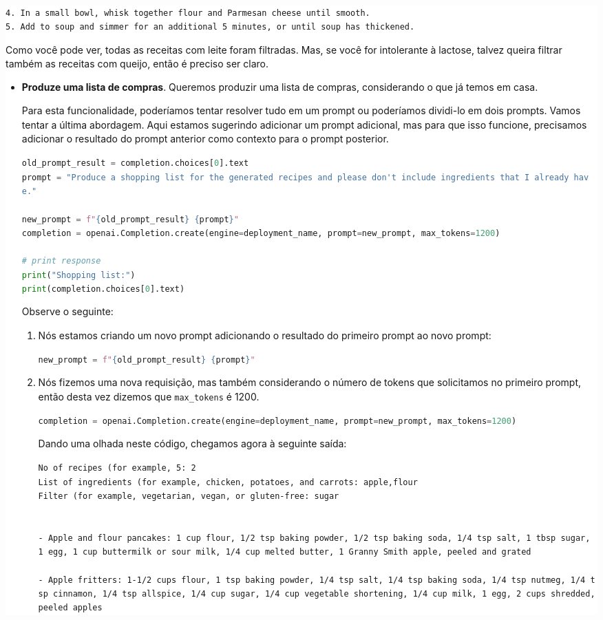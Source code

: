   ```output
  4. In a small bowl, whisk together flour and Parmesan cheese until smooth.
  5. Add to soup and simmer for an additional 5 minutes, or until soup has thickened.
  ```

  Como você pode ver, todas as receitas com leite foram filtradas. Mas, se você for intolerante à lactose, talvez queira filtrar também as receitas com queijo, então é preciso ser claro.

- **Produze uma lista de compras**. Queremos produzir uma lista de compras, considerando o que já temos em casa.

  Para esta funcionalidade, poderíamos tentar resolver tudo em um prompt ou poderíamos dividi-lo em dois prompts. Vamos tentar a última abordagem. Aqui estamos sugerindo adicionar um prompt adicional, mas para que isso funcione, precisamos adicionar o resultado do prompt anterior como contexto para o prompt posterior.

  ```python
  old_prompt_result = completion.choices[0].text
  prompt = "Produce a shopping list for the generated recipes and please don't include ingredients that I already have."

  new_prompt = f"{old_prompt_result} {prompt}"
  completion = openai.Completion.create(engine=deployment_name, prompt=new_prompt, max_tokens=1200)

  # print response
  print("Shopping list:")
  print(completion.choices[0].text)
  ```

  Observe o seguinte:

  1. Nós estamos criando um novo prompt adicionando o resultado do primeiro prompt ao novo prompt:

     ```python
     new_prompt = f"{old_prompt_result} {prompt}"
     ```

  1. Nós fizemos uma nova requisição, mas também considerando o número de tokens que solicitamos no primeiro prompt, então desta vez dizemos que `max_tokens` é 1200.

     ```python
     completion = openai.Completion.create(engine=deployment_name, prompt=new_prompt, max_tokens=1200)
     ```

     Dando uma olhada neste código, chegamos agora à seguinte saída:

     ```output
     No of recipes (for example, 5: 2
     List of ingredients (for example, chicken, potatoes, and carrots: apple,flour
     Filter (for example, vegetarian, vegan, or gluten-free: sugar


     - Apple and flour pancakes: 1 cup flour, 1/2 tsp baking powder, 1/2 tsp baking soda, 1/4 tsp salt, 1 tbsp sugar, 1 egg, 1 cup buttermilk or sour milk, 1/4 cup melted butter, 1 Granny Smith apple, peeled and grated

     - Apple fritters: 1-1/2 cups flour, 1 tsp baking powder, 1/4 tsp salt, 1/4 tsp baking soda, 1/4 tsp nutmeg, 1/4 tsp cinnamon, 1/4 tsp allspice, 1/4 cup sugar, 1/4 cup vegetable shortening, 1/4 cup milk, 1 egg, 2 cups shredded, peeled apples
